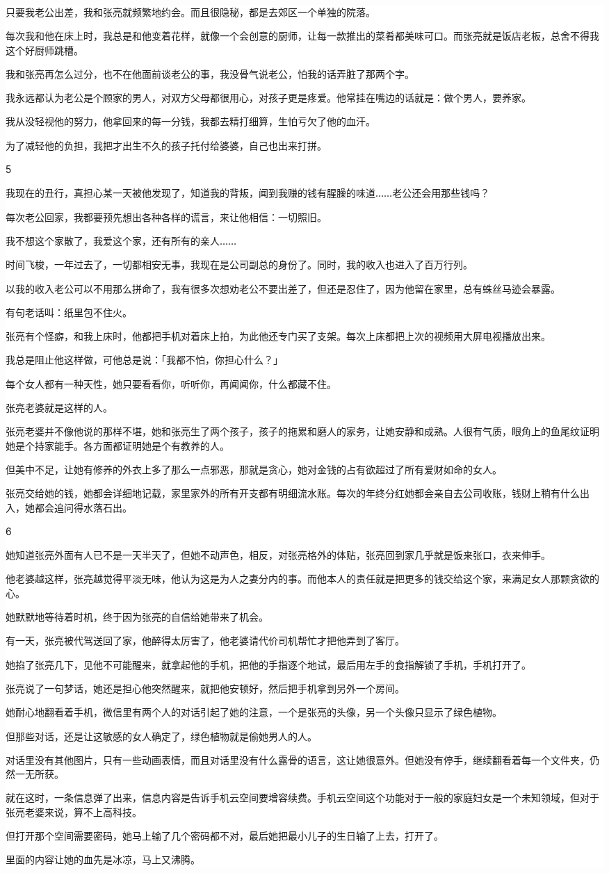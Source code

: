 只要我老公出差，我和张亮就频繁地约会。而且很隐秘，都是去郊区一个单独的院落。

每次我和他在床上时，我总是和他变着花样，就像一个会创意的厨师，让每一款推出的菜肴都美味可口。而张亮就是饭店老板，总舍不得我这个好厨师跳槽。

我和张亮再怎么过分，也不在他面前谈老公的事，我没骨气说老公，怕我的话弄脏了那两个字。

我永远都认为老公是个顾家的男人，对双方父母都很用心，对孩子更是疼爱。他常挂在嘴边的话就是：做个男人，要养家。

我从没轻视他的努力，他拿回来的每一分钱，我都去精打细算，生怕亏欠了他的血汗。

为了减轻他的负担，我把才出生不久的孩子托付给婆婆，自己也出来打拼。

5

我现在的丑行，真担心某一天被他发现了，知道我的背叛，闻到我赚的钱有腥臊的味道……老公还会用那些钱吗？

每次老公回家，我都要预先想出各种各样的谎言，来让他相信：一切照旧。

我不想这个家散了，我爱这个家，还有所有的亲人……

时间飞梭，一年过去了，一切都相安无事，我现在是公司副总的身份了。同时，我的收入也进入了百万行列。

以我的收入老公可以不用那么拼命了，我有很多次想劝老公不要出差了，但还是忍住了，因为他留在家里，总有蛛丝马迹会暴露。

有句老话叫：纸里包不住火。

张亮有个怪癖，和我上床时，他都把手机对着床上拍，为此他还专门买了支架。每次上床都把上次的视频用大屏电视播放出来。

我总是阻止他这样做，可他总是说：「我都不怕，你担心什么？」

每个女人都有一种天性，她只要看看你，听听你，再闻闻你，什么都藏不住。

张亮老婆就是这样的人。

张亮老婆并不像他说的那样不堪，她和张亮生了两个孩子，孩子的拖累和磨人的家务，让她安静和成熟。人很有气质，眼角上的鱼尾纹证明她是个持家能手。各方面都证明她是个有教养的人。

但美中不足，让她有修养的外衣上多了那么一点邪恶，那就是贪心，她对金钱的占有欲超过了所有爱财如命的女人。

张亮交给她的钱，她都会详细地记载，家里家外的所有开支都有明细流水账。每次的年终分红她都会亲自去公司收账，钱财上稍有什么出入，她都会追问得水落石出。

6

她知道张亮外面有人已不是一天半天了，但她不动声色，相反，对张亮格外的体贴，张亮回到家几乎就是饭来张口，衣来伸手。

他老婆越这样，张亮越觉得平淡无味，他认为这是为人之妻分内的事。而他本人的责任就是把更多的钱交给这个家，来满足女人那颗贪欲的心。

她默默地等待着时机，终于因为张亮的自信给她带来了机会。

有一天，张亮被代驾送回了家，他醉得太厉害了，他老婆请代价司机帮忙才把他弄到了客厅。

她掐了张亮几下，见他不可能醒来，就拿起他的手机，把他的手指逐个地试，最后用左手的食指解锁了手机，手机打开了。

张亮说了一句梦话，她还是担心他突然醒来，就把他安顿好，然后把手机拿到另外一个房间。

她耐心地翻看着手机，微信里有两个人的对话引起了她的注意，一个是张亮的头像，另一个头像只显示了绿色植物。

但那些对话，还是让这敏感的女人确定了，绿色植物就是偷她男人的人。

对话里没有其他图片，只有一些动画表情，而且对话里没有什么露骨的语言，这让她很意外。但她没有停手，继续翻看着每一个文件夹，仍然一无所获。

就在这时，一条信息弹了出来，信息内容是告诉手机云空间要增容续费。手机云空间这个功能对于一般的家庭妇女是一个未知领域，但对于张亮老婆来说，算不上高科技。

但打开那个空间需要密码，她马上输了几个密码都不对，最后她把最小儿子的生日输了上去，打开了。

里面的内容让她的血先是冰凉，马上又沸腾。
